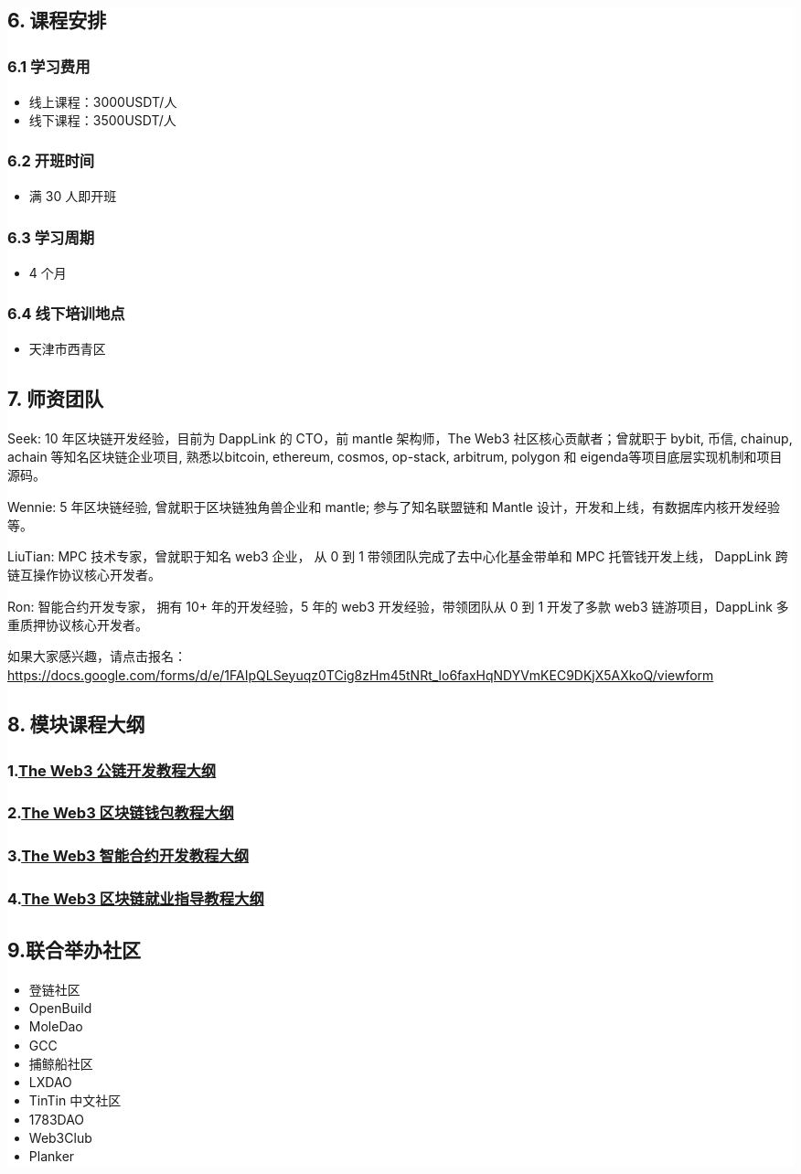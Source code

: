 ## 6. 课程安排

### 6.1 学习费用
- 线上课程：3000USDT/人
- 线下课程：3500USDT/人
### 6.2 开班时间
- 满 30 人即开班
### 6.3 学习周期
- 4 个月
### 6.4 线下培训地点
- 天津市西青区
  
## 7. 师资团队

Seek: 10 年区块链开发经验，目前为 DappLink 的 CTO，前 mantle 架构师，The Web3 社区核心贡献者；曾就职于 bybit, 币信, chainup, achain 等知名区块链企业项目, 熟悉以bitcoin, ethereum, cosmos, op-stack, arbitrum, polygon 和 eigenda等项目底层实现机制和项目源码。

Wennie: 5 年区块链经验, 曾就职于区块链独角兽企业和 mantle; 参与了知名联盟链和 Mantle 设计，开发和上线，有数据库内核开发经验等。

LiuTian: MPC 技术专家，曾就职于知名 web3 企业， 从 0 到 1 带领团队完成了去中心化基金带单和 MPC 托管钱开发上线， DappLink 跨链互操作协议核心开发者。

Ron: 智能合约开发专家， 拥有 10+ 年的开发经验，5 年的 web3 开发经验，带领团队从 0 到 1 开发了多款 web3 链游项目，DappLink 多重质押协议核心开发者。

如果大家感兴趣，请点击报名：
https://docs.google.com/forms/d/e/1FAIpQLSeyuqz0TCig8zHm45tNRt_lo6faxHqNDYVmKEC9DKjX5AXkoQ/viewform

## 8. 模块课程大纲

### 1.[The Web3 公链开发教程大纲](https://github.com/the-web3/course-outline/blob/main/chain/README.md)
### 2.[The Web3 区块链钱包教程大纲](https://github.com/the-web3/course-outline/blob/main/wallet/README.md)
### 3.[The Web3 智能合约开发教程大纲](https://github.com/the-web3/course-outline/blob/main/contracts/README.md)
### 4.[The Web3 区块链就业指导教程大纲](https://github.com/the-web3/course-outline/blob/main/career-guidance/README.md)

## 9.联合举办社区

- 登链社区
- OpenBuild
- MoleDao
- GCC
- 捕鲸船社区
- LXDAO
- TinTin 中文社区
- 1783DAO
- Web3Club
- Planker
